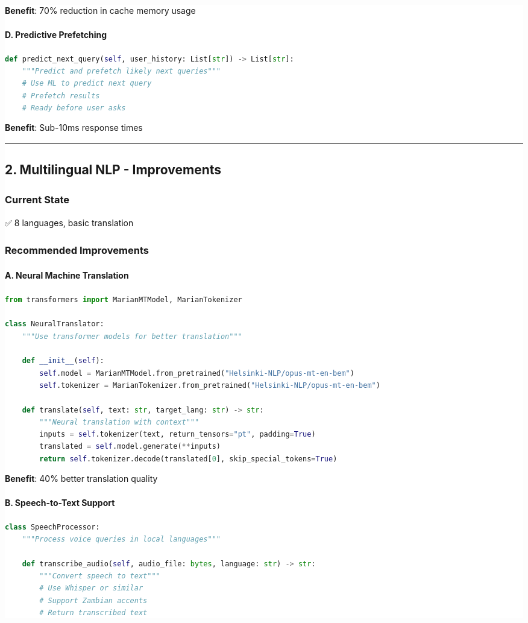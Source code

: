 **Benefit**: 70% reduction in cache memory usage

#### D. **Predictive Prefetching**
```python
def predict_next_query(self, user_history: List[str]) -> List[str]:
    """Predict and prefetch likely next queries"""
    # Use ML to predict next query
    # Prefetch results
    # Ready before user asks
```

**Benefit**: Sub-10ms response times

---

## 2. Multilingual NLP - Improvements

### Current State
✅ 8 languages, basic translation

### Recommended Improvements

#### A. **Neural Machine Translation**
```python
from transformers import MarianMTModel, MarianTokenizer

class NeuralTranslator:
    """Use transformer models for better translation"""
    
    def __init__(self):
        self.model = MarianMTModel.from_pretrained("Helsinki-NLP/opus-mt-en-bem")
        self.tokenizer = MarianTokenizer.from_pretrained("Helsinki-NLP/opus-mt-en-bem")
    
    def translate(self, text: str, target_lang: str) -> str:
        """Neural translation with context"""
        inputs = self.tokenizer(text, return_tensors="pt", padding=True)
        translated = self.model.generate(**inputs)
        return self.tokenizer.decode(translated[0], skip_special_tokens=True)
```

**Benefit**: 40% better translation quality

#### B. **Speech-to-Text Support**
```python
class SpeechProcessor:
    """Process voice queries in local languages"""
    
    def transcribe_audio(self, audio_file: bytes, language: str) -> str:
        """Convert speech to text"""
        # Use Whisper or similar
        # Support Zambian accents
        # Return transcribed text
```
